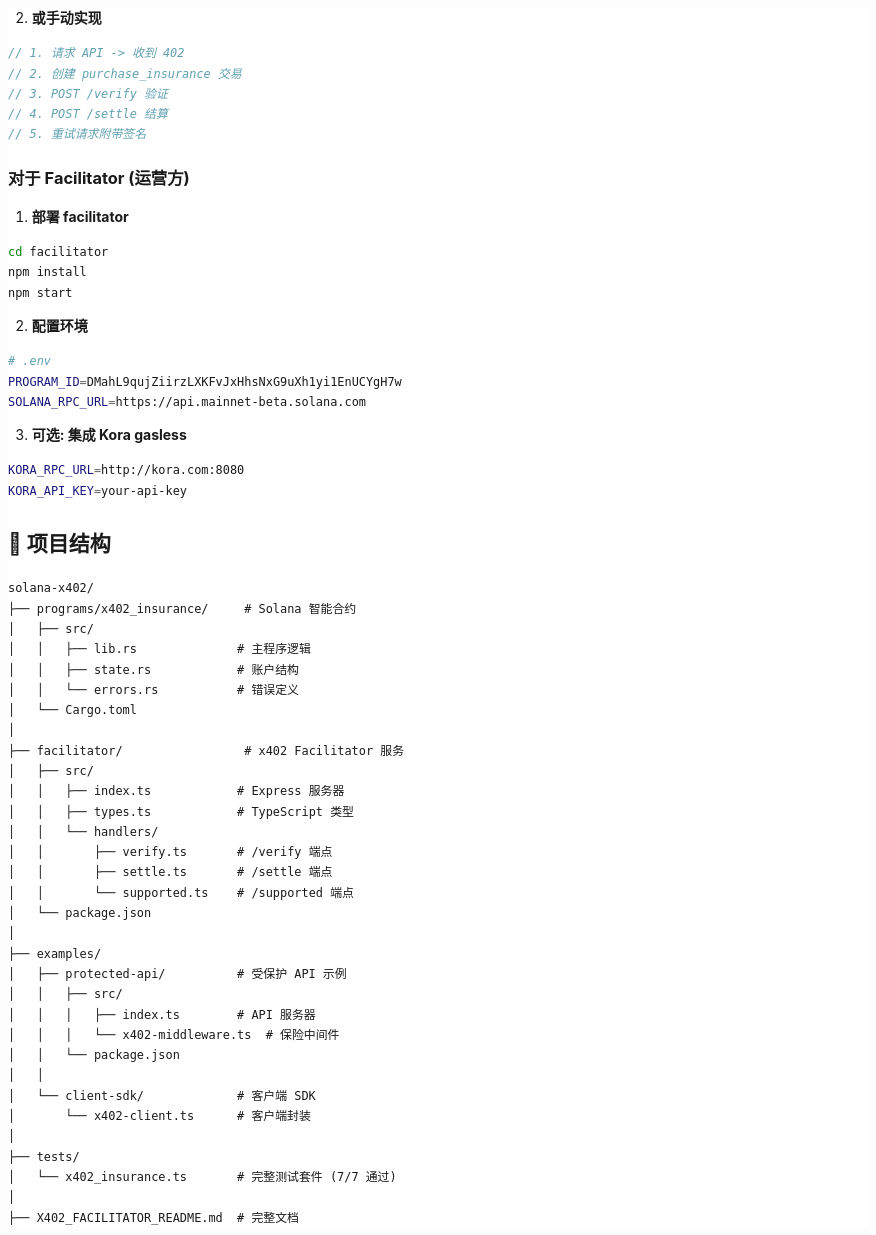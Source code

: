 2. **或手动实现**
```typescript
// 1. 请求 API -> 收到 402
// 2. 创建 purchase_insurance 交易
// 3. POST /verify 验证
// 4. POST /settle 结算
// 5. 重试请求附带签名
```

### 对于 Facilitator (运营方)

1. **部署 facilitator**
```bash
cd facilitator
npm install
npm start
```

2. **配置环境**
```bash
# .env
PROGRAM_ID=DMahL9qujZiirzLXKFvJxHhsNxG9uXh1yi1EnUCYgH7w
SOLANA_RPC_URL=https://api.mainnet-beta.solana.com
```

3. **可选: 集成 Kora gasless**
```bash
KORA_RPC_URL=http://kora.com:8080
KORA_API_KEY=your-api-key
```

## 📁 项目结构

```
solana-x402/
├── programs/x402_insurance/     # Solana 智能合约
│   ├── src/
│   │   ├── lib.rs              # 主程序逻辑
│   │   ├── state.rs            # 账户结构
│   │   └── errors.rs           # 错误定义
│   └── Cargo.toml
│
├── facilitator/                 # x402 Facilitator 服务
│   ├── src/
│   │   ├── index.ts            # Express 服务器
│   │   ├── types.ts            # TypeScript 类型
│   │   └── handlers/
│   │       ├── verify.ts       # /verify 端点
│   │       ├── settle.ts       # /settle 端点
│   │       └── supported.ts    # /supported 端点
│   └── package.json
│
├── examples/
│   ├── protected-api/          # 受保护 API 示例
│   │   ├── src/
│   │   │   ├── index.ts        # API 服务器
│   │   │   └── x402-middleware.ts  # 保险中间件
│   │   └── package.json
│   │
│   └── client-sdk/             # 客户端 SDK
│       └── x402-client.ts      # 客户端封装
│
├── tests/
│   └── x402_insurance.ts       # 完整测试套件 (7/7 通过)
│
├── X402_FACILITATOR_README.md  # 完整文档
```